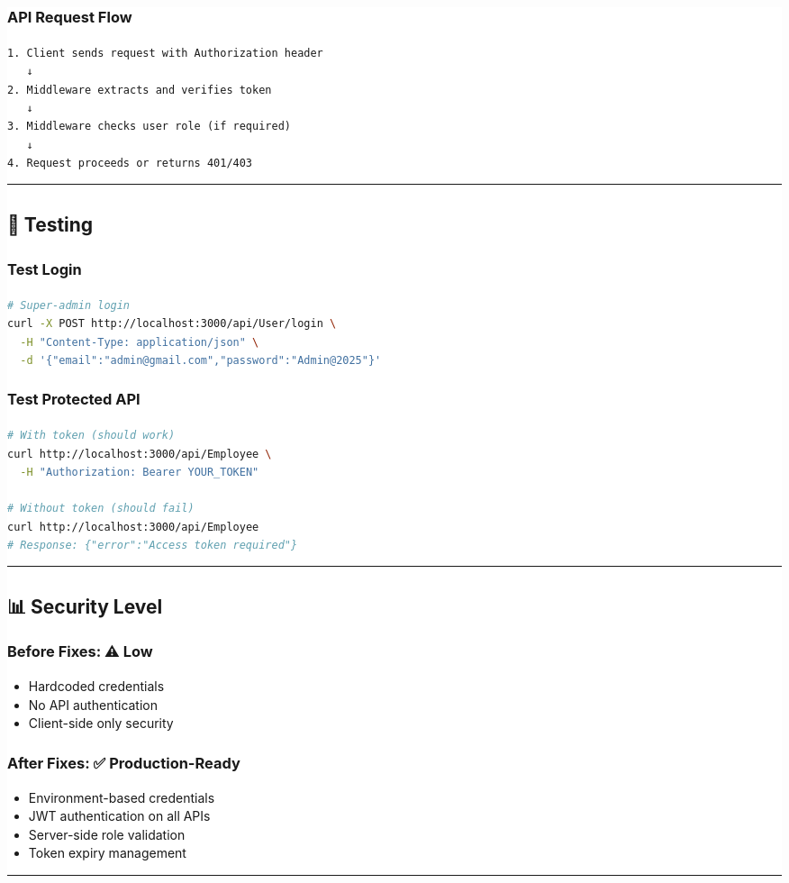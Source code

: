 ### API Request Flow
```
1. Client sends request with Authorization header
   ↓
2. Middleware extracts and verifies token
   ↓
3. Middleware checks user role (if required)
   ↓
4. Request proceeds or returns 401/403
```

---

## 🧪 Testing

### Test Login
```bash
# Super-admin login
curl -X POST http://localhost:3000/api/User/login \
  -H "Content-Type: application/json" \
  -d '{"email":"admin@gmail.com","password":"Admin@2025"}'
```

### Test Protected API
```bash
# With token (should work)
curl http://localhost:3000/api/Employee \
  -H "Authorization: Bearer YOUR_TOKEN"

# Without token (should fail)
curl http://localhost:3000/api/Employee
# Response: {"error":"Access token required"}
```

---

## 📊 Security Level

### Before Fixes: ⚠️ Low
- Hardcoded credentials
- No API authentication
- Client-side only security

### After Fixes: ✅ Production-Ready
- Environment-based credentials
- JWT authentication on all APIs
- Server-side role validation
- Token expiry management

---
